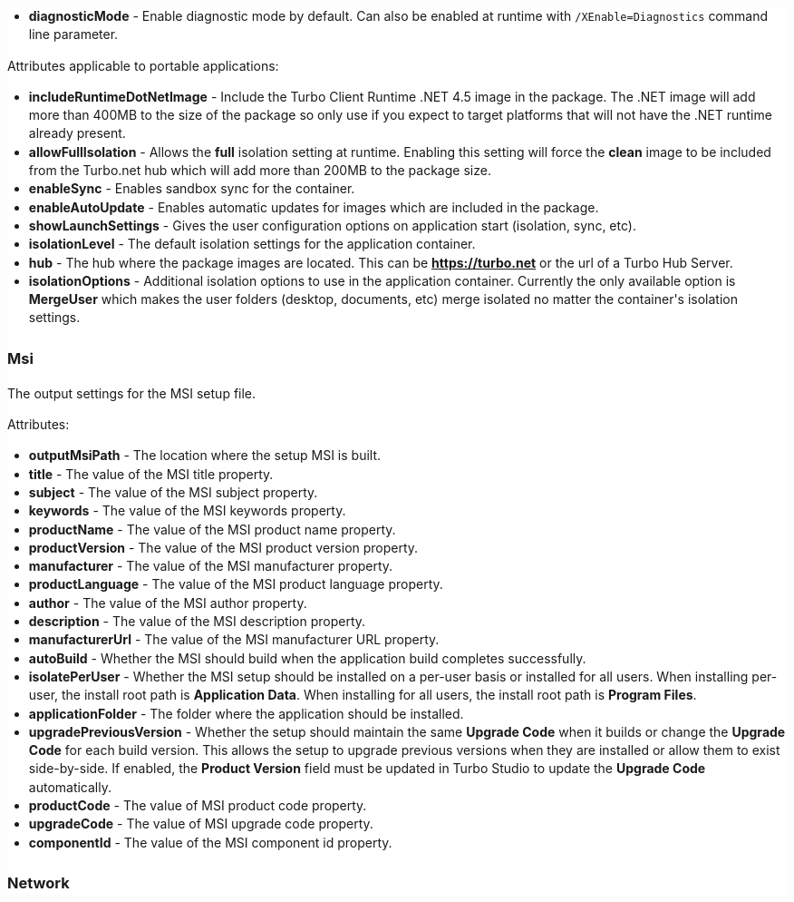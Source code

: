 * **diagnosticMode** - Enable diagnostic mode by default. Can also be enabled at runtime with `/XEnable=Diagnostics` command line parameter.

Attributes applicable to portable applications:  

* **includeRuntimeDotNetImage** - Include the Turbo Client Runtime .NET 4.5 image in the package. The .NET image will add more than 400MB to the size of the package so only use if you expect to target platforms that will not have the .NET runtime already present.
* **allowFullIsolation** - Allows the **full** isolation setting at runtime. Enabling this setting will force the **clean** image to be included from the Turbo.net hub which will add more than 200MB to the package size.
* **enableSync** - Enables sandbox sync for the container. 
* **enableAutoUpdate** - Enables automatic updates for images which are included in the package. 
* **showLaunchSettings** - Gives the user configuration options on application start (isolation, sync, etc).
* **isolationLevel** - The default isolation settings for the application container.
* **hub** - The hub where the package images are located. This can be **https://turbo.net** or the url of a Turbo Hub Server.
* **isolationOptions** - Additional isolation options to use in the application container. Currently the only available option is **MergeUser** which makes the user folders (desktop, documents, etc) merge isolated no matter the container's isolation settings.

### Msi

The output settings for the MSI setup file.  

Attributes:

* **outputMsiPath** - The location where the setup MSI is built.
* **title** - The value of the MSI title property.
* **subject** - The value of the MSI subject property.
* **keywords** - The value of the MSI keywords property.
* **productName** - The value of the MSI product name property.
* **productVersion** - The value of the MSI product version property.
* **manufacturer** - The value of the MSI manufacturer property.
* **productLanguage** - The value of the MSI product language property.
* **author** - The value of the MSI author property.
* **description** - The value of the MSI description property.
* **manufacturerUrl** - The value of the MSI manufacturer URL property.
* **autoBuild** - Whether the MSI should build when the application build completes successfully.
* **isolatePerUser** - Whether the MSI setup should be installed on a per-user basis or installed for all users. When installing per-user, the install root path is **Application Data**. When installing for all users, the install root path is **Program Files**.
* **applicationFolder** - The folder where the application should be installed.
* **upgradePreviousVersion** - Whether the setup should maintain the same **Upgrade Code** when it builds or change the **Upgrade Code** for each build version. This allows the setup to upgrade previous versions when they are installed or allow them to exist side-by-side. If enabled, the **Product Version** field must be updated in Turbo Studio to update the **Upgrade Code** automatically.
* **productCode** - The value of MSI product code property.
* **upgradeCode** - The value of MSI upgrade code property.
* **componentId** - The value of the MSI component id property.

### Network
